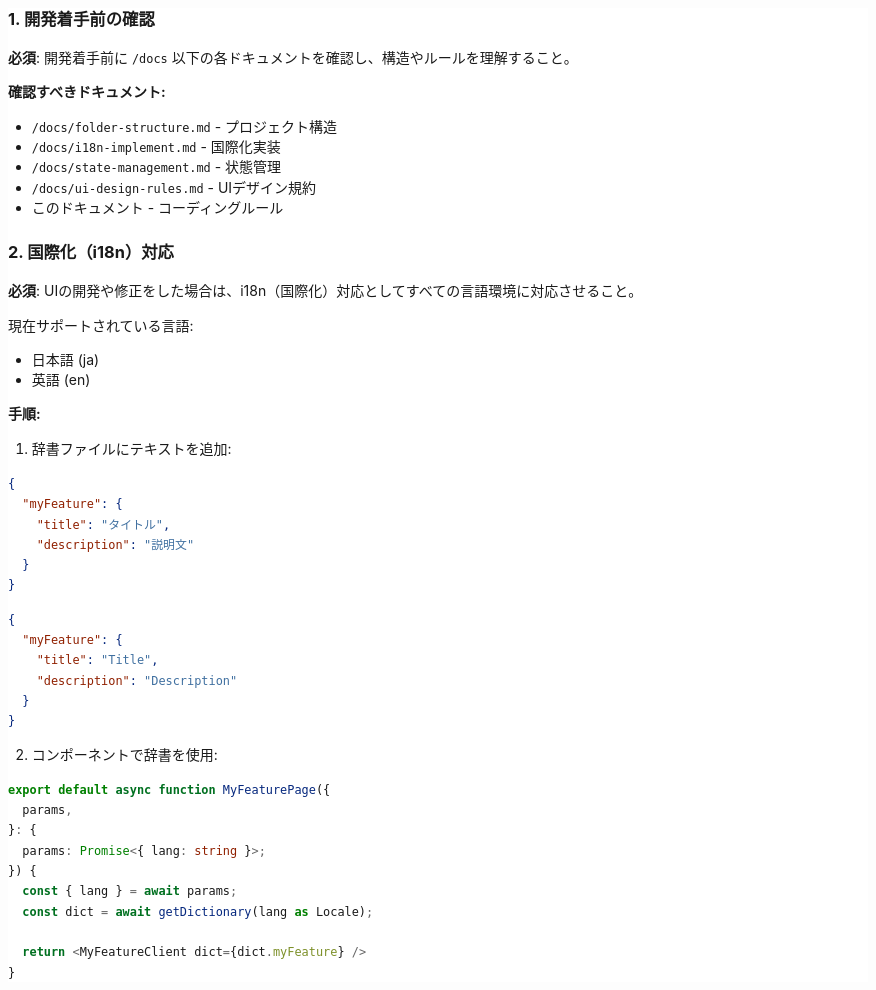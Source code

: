 ### 1. 開発着手前の確認

**必須**: 開発着手前に `/docs` 以下の各ドキュメントを確認し、構造やルールを理解すること。

**確認すべきドキュメント:**
- `/docs/folder-structure.md` - プロジェクト構造
- `/docs/i18n-implement.md` - 国際化実装
- `/docs/state-management.md` - 状態管理
- `/docs/ui-design-rules.md` - UIデザイン規約
- このドキュメント - コーディングルール

### 2. 国際化（i18n）対応

**必須**: UIの開発や修正をした場合は、i18n（国際化）対応としてすべての言語環境に対応させること。

現在サポートされている言語:
- 日本語 (ja)
- 英語 (en)

**手順:**

1. 辞書ファイルにテキストを追加:

```json
{
  "myFeature": {
    "title": "タイトル",
    "description": "説明文"
  }
}
```

```json
{
  "myFeature": {
    "title": "Title",
    "description": "Description"
  }
}
```

2. コンポーネントで辞書を使用:

```typescript
export default async function MyFeaturePage({
  params,
}: {
  params: Promise<{ lang: string }>;
}) {
  const { lang } = await params;
  const dict = await getDictionary(lang as Locale);
  
  return <MyFeatureClient dict={dict.myFeature} />
}
```
